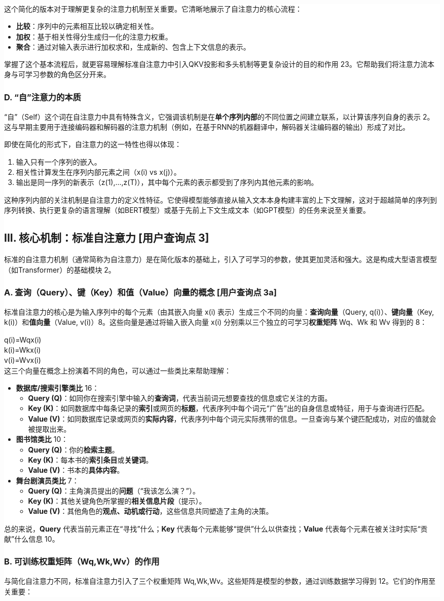 这个简化的版本对于理解更复杂的注意力机制至关重要。它清晰地展示了自注意力的核心流程：

* **比较**：序列中的元素相互比较以确定相关性。  
* **加权**：基于相关性得分生成归一化的注意力权重。  
* **聚合**：通过对输入表示进行加权求和，生成新的、包含上下文信息的表示。

掌握了这个基本流程后，就更容易理解标准自注意力中引入QKV投影和多头机制等更复杂设计的目的和作用 23。它帮助我们将注意力流本身与可学习参数的角色区分开来。

### **D. “自”注意力的本质**

“自”（Self）这个词在自注意力中具有特殊含义，它强调该机制是在**单个序列内部**的不同位置之间建立联系，以计算该序列自身的表示 2。这与早期主要用于连接编码器和解码器的注意力机制（例如，在基于RNN的机器翻译中，解码器关注编码器的输出）形成了对比。

即使在简化的形式下，自注意力的这一特性也得以体现：

1. 输入只有一个序列的嵌入。  
2. 相关性计算发生在序列内部元素之间（x(i) vs x(j)）。  
3. 输出是同一序列的新表示（z(1),...,z(T)），其中每个元素的表示都受到了序列内其他元素的影响。

这种序列内部的关注机制是自注意力的定义性特征。它使得模型能够直接从输入文本本身构建丰富的上下文理解，这对于超越简单的序列到序列转换、执行更复杂的语言理解（如BERT模型）或基于先前上下文生成文本（如GPT模型）的任务来说至关重要。

## **III. 核心机制：标准自注意力 \[用户查询点 3\]**

标准的自注意力机制（通常简称为自注意力）是在简化版本的基础上，引入了可学习的参数，使其更加灵活和强大。这是构成大型语言模型（如Transformer）的基础模块 2。

### **A. 查询（Query）、键（Key）和值（Value）向量的概念 \[用户查询点 3a\]**

标准自注意力的核心是为输入序列中的每个元素（由其嵌入向量 x(i) 表示）生成三个不同的向量：**查询向量**（Query, q(i)）、**键向量**（Key, k(i)）和**值向量**（Value, v(i)）8。这些向量是通过将输入嵌入向量 x(i) 分别乘以三个独立的可学习**权重矩阵** Wq​、Wk​ 和 Wv​ 得到的 8：

q(i)=Wq​x(i)  
k(i)=Wk​x(i)  
v(i)=Wv​x(i)  
这三个向量在概念上扮演着不同的角色，可以通过一些类比来帮助理解：

* **数据库/搜索引擎类比** 16：  
  * **Query (Q)**：如同你在搜索引擎中输入的**查询词**，代表当前词元想要查找的信息或它关注的方面。  
  * **Key (K)**：如同数据库中每条记录的**索引**或网页的**标题**，代表序列中每个词元“广告”出的自身信息或特征，用于与查询进行匹配。  
  * **Value (V)**：如同数据库记录或网页的**实际内容**，代表序列中每个词元实际携带的信息。一旦查询与某个键匹配成功，对应的值就会被提取出来。  
* **图书馆类比** 10：  
  * **Query (Q)**：你的**检索主题**。  
  * **Key (K)**：每本书的**索引条目**或**关键词**。  
  * **Value (V)**：书本的**具体内容**。  
* **舞台剧演员类比** 7：  
  * **Query (Q)**：主角演员提出的**问题**（“我该怎么演？”）。  
  * **Key (K)**：其他关键角色所掌握的**相关信息片段**（提示）。  
  * **Value (V)**：其他角色的**观点、动机或行动**，这些信息共同塑造了主角的决策。

总的来说，**Query** 代表当前元素正在“寻找”什么；**Key** 代表每个元素能够“提供”什么以供查找；**Value** 代表每个元素在被关注时实际“贡献”什么信息 10。

### **B. 可训练权重矩阵（Wq​,Wk​,Wv​）的作用**

与简化自注意力不同，标准自注意力引入了三个权重矩阵 Wq​,Wk​,Wv​。这些矩阵是模型的参数，通过训练数据学习得到 12。它们的作用至关重要：
